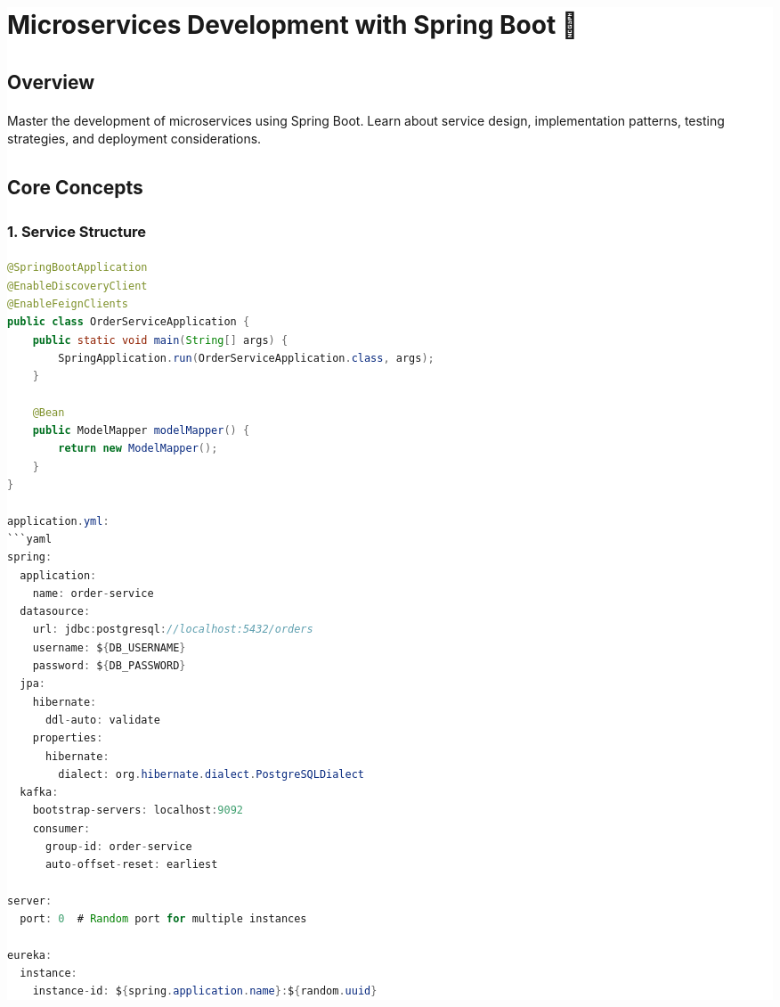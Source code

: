 # Microservices Development with Spring Boot 🔨

## Overview

Master the development of microservices using Spring Boot. Learn about service design, implementation patterns, testing strategies, and deployment considerations.

## Core Concepts

### 1. Service Structure

```java
@SpringBootApplication
@EnableDiscoveryClient
@EnableFeignClients
public class OrderServiceApplication {
    public static void main(String[] args) {
        SpringApplication.run(OrderServiceApplication.class, args);
    }

    @Bean
    public ModelMapper modelMapper() {
        return new ModelMapper();
    }
}

application.yml:
```yaml
spring:
  application:
    name: order-service
  datasource:
    url: jdbc:postgresql://localhost:5432/orders
    username: ${DB_USERNAME}
    password: ${DB_PASSWORD}
  jpa:
    hibernate:
      ddl-auto: validate
    properties:
      hibernate:
        dialect: org.hibernate.dialect.PostgreSQLDialect
  kafka:
    bootstrap-servers: localhost:9092
    consumer:
      group-id: order-service
      auto-offset-reset: earliest

server:
  port: 0  # Random port for multiple instances

eureka:
  instance:
    instance-id: ${spring.application.name}:${random.uuid}
```

